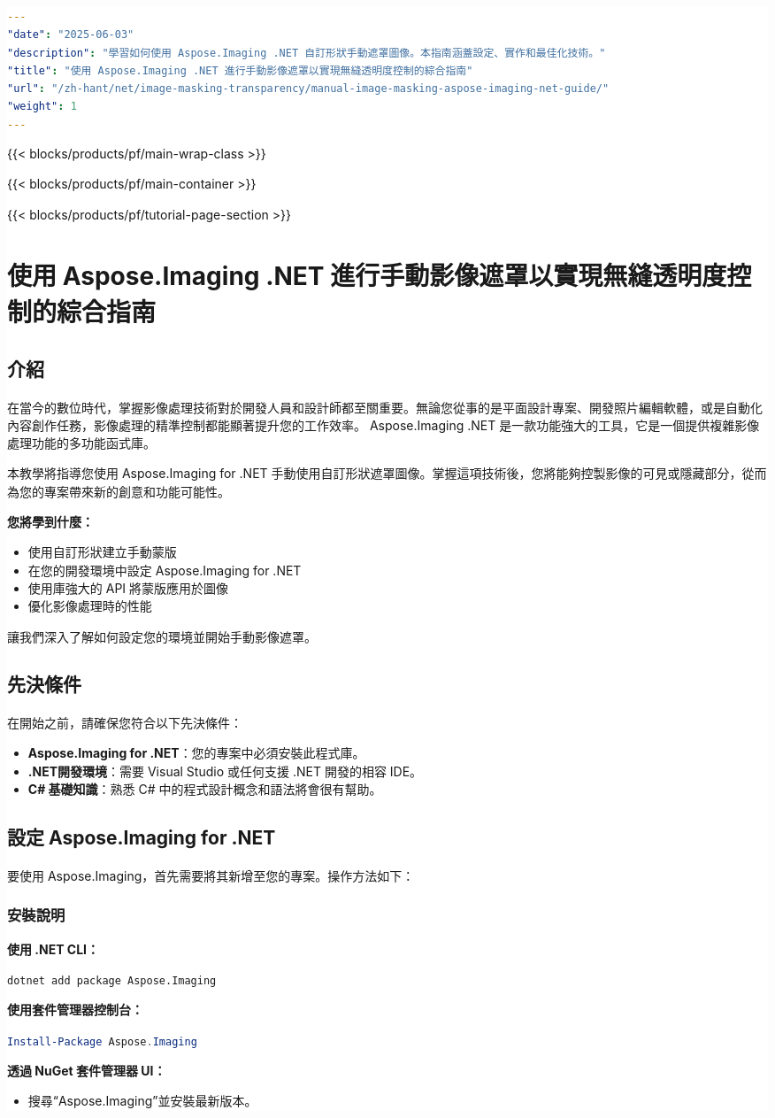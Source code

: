 ```yaml
---
"date": "2025-06-03"
"description": "學習如何使用 Aspose.Imaging .NET 自訂形狀手動遮罩圖像。本指南涵蓋設定、實作和最佳化技術。"
"title": "使用 Aspose.Imaging .NET 進行手動影像遮罩以實現無縫透明度控制的綜合指南"
"url": "/zh-hant/net/image-masking-transparency/manual-image-masking-aspose-imaging-net-guide/"
"weight": 1
---
```


{{< blocks/products/pf/main-wrap-class >}}

{{< blocks/products/pf/main-container >}}

{{< blocks/products/pf/tutorial-page-section >}}
# 使用 Aspose.Imaging .NET 進行手動影像遮罩以實現無縫透明度控制的綜合指南

## 介紹
在當今的數位時代，掌握影像處理技術對於開發人員和設計師都至關重要。無論您從事的是平面設計專案、開發照片編輯軟體，或是自動化內容創作任務，影像處理的精準控制都能顯著提升您的工作效率。 Aspose.Imaging .NET 是一款功能強大的工具，它是一個提供複雜影像處理功能的多功能函式庫。

本教學將指導您使用 Aspose.Imaging for .NET 手動使用自訂形狀遮罩圖像。掌握這項技術後，您將能夠控製影像的可見或隱藏部分，從而為您的專案帶來新的創意和功能可能性。

**您將學到什麼：**
- 使用自訂形狀建立手動蒙版
- 在您的開發環境中設定 Aspose.Imaging for .NET
- 使用庫強大的 API 將蒙版應用於圖像
- 優化影像處理時的性能

讓我們深入了解如何設定您的環境並開始手動影像遮罩。

## 先決條件
在開始之前，請確保您符合以下先決條件：
- **Aspose.Imaging for .NET**：您的專案中必須安裝此程式庫。
- **.NET開發環境**：需要 Visual Studio 或任何支援 .NET 開發的相容 IDE。
- **C# 基礎知識**：熟悉 C# 中的程式設計概念和語法將會很有幫助。

## 設定 Aspose.Imaging for .NET
要使用 Aspose.Imaging，首先需要將其新增至您的專案。操作方法如下：

### 安裝說明
**使用 .NET CLI：**
```bash
dotnet add package Aspose.Imaging
```
**使用套件管理器控制台：**
```powershell
Install-Package Aspose.Imaging
```
**透過 NuGet 套件管理器 UI：**
- 搜尋“Aspose.Imaging”並安裝最新版本。
